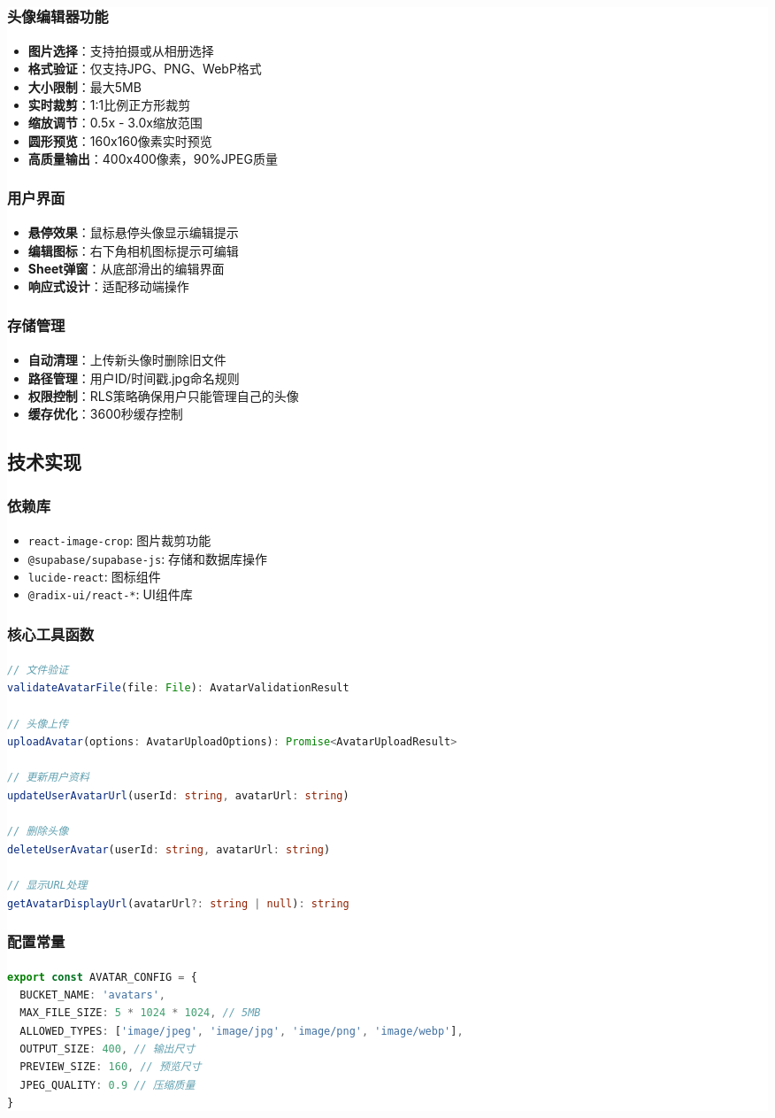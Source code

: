 ### 头像编辑器功能
- **图片选择**：支持拍摄或从相册选择
- **格式验证**：仅支持JPG、PNG、WebP格式
- **大小限制**：最大5MB
- **实时裁剪**：1:1比例正方形裁剪
- **缩放调节**：0.5x - 3.0x缩放范围
- **圆形预览**：160x160像素实时预览
- **高质量输出**：400x400像素，90%JPEG质量

### 用户界面
- **悬停效果**：鼠标悬停头像显示编辑提示
- **编辑图标**：右下角相机图标提示可编辑
- **Sheet弹窗**：从底部滑出的编辑界面
- **响应式设计**：适配移动端操作

### 存储管理
- **自动清理**：上传新头像时删除旧文件
- **路径管理**：用户ID/时间戳.jpg命名规则
- **权限控制**：RLS策略确保用户只能管理自己的头像
- **缓存优化**：3600秒缓存控制

## 技术实现

### 依赖库
- `react-image-crop`: 图片裁剪功能
- `@supabase/supabase-js`: 存储和数据库操作
- `lucide-react`: 图标组件
- `@radix-ui/react-*`: UI组件库

### 核心工具函数
```typescript
// 文件验证
validateAvatarFile(file: File): AvatarValidationResult

// 头像上传
uploadAvatar(options: AvatarUploadOptions): Promise<AvatarUploadResult>

// 更新用户资料
updateUserAvatarUrl(userId: string, avatarUrl: string)

// 删除头像
deleteUserAvatar(userId: string, avatarUrl: string)

// 显示URL处理
getAvatarDisplayUrl(avatarUrl?: string | null): string
```

### 配置常量
```typescript
export const AVATAR_CONFIG = {
  BUCKET_NAME: 'avatars',
  MAX_FILE_SIZE: 5 * 1024 * 1024, // 5MB
  ALLOWED_TYPES: ['image/jpeg', 'image/jpg', 'image/png', 'image/webp'],
  OUTPUT_SIZE: 400, // 输出尺寸
  PREVIEW_SIZE: 160, // 预览尺寸
  JPEG_QUALITY: 0.9 // 压缩质量
}
```
